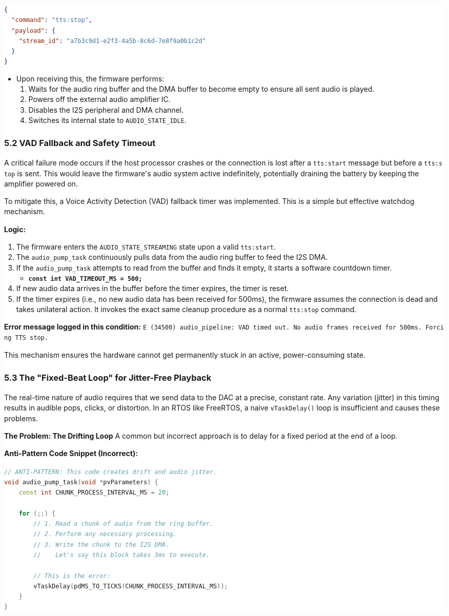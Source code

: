 ```json
{
  "command": "tts:stop",
  "payload": {
    "stream_id": "a7b3c9d1-e2f3-4a5b-8c6d-7e8f9a0b1c2d"
  }
}
```
*   Upon receiving this, the firmware performs:
    1.  Waits for the audio ring buffer and the DMA buffer to become empty to ensure all sent audio is played.
    2.  Powers off the external audio amplifier IC.
    3.  Disables the I2S peripheral and DMA channel.
    4.  Switches its internal state to `AUDIO_STATE_IDLE`.

### 5.2 VAD Fallback and Safety Timeout

A critical failure mode occurs if the host processor crashes or the connection is lost after a `tts:start` message but before a `tts:stop` is sent. This would leave the firmware's audio system active indefinitely, potentially draining the battery by keeping the amplifier powered on.

To mitigate this, a Voice Activity Detection (VAD) fallback timer was implemented. This is a simple but effective watchdog mechanism.

**Logic:**
1.  The firmware enters the `AUDIO_STATE_STREAMING` state upon a valid `tts:start`.
2.  The `audio_pump_task` continuously pulls data from the audio ring buffer to feed the I2S DMA.
3.  If the `audio_pump_task` attempts to read from the buffer and finds it empty, it starts a software countdown timer.
    *   **`const int VAD_TIMEOUT_MS = 500;`**
4.  If new audio data arrives in the buffer before the timer expires, the timer is reset.
5.  If the timer expires (i.e., no new audio data has been received for 500ms), the firmware assumes the connection is dead and takes unilateral action. It invokes the exact same cleanup procedure as a normal `tts:stop` command.

**Error message logged in this condition:**
`E (34500) audio_pipeline: VAD timed out. No audio frames received for 500ms. Forcing TTS stop.`

This mechanism ensures the hardware cannot get permanently stuck in an active, power-consuming state.

### 5.3 The "Fixed-Beat Loop" for Jitter-Free Playback

The real-time nature of audio requires that we send data to the DAC at a precise, constant rate. Any variation (jitter) in this timing results in audible pops, clicks, or distortion. In an RTOS like FreeRTOS, a naive `vTaskDelay()` loop is insufficient and causes these problems.

**The Problem: The Drifting Loop**
A common but incorrect approach is to delay for a fixed period at the end of a loop.

**Anti-Pattern Code Snippet (Incorrect):**
```cpp
// ANTI-PATTERN: This code creates drift and audio jitter.
void audio_pump_task(void *pvParameters) {
    const int CHUNK_PROCESS_INTERVAL_MS = 20;

    for (;;) {
        // 1. Read a chunk of audio from the ring buffer.
        // 2. Perform any necessary processing.
        // 3. Write the chunk to the I2S DMA.
        //    Let's say this block takes 3ms to execute.

        // This is the error:
        vTaskDelay(pdMS_TO_TICKS(CHUNK_PROCESS_INTERVAL_MS));
    }
}
```
